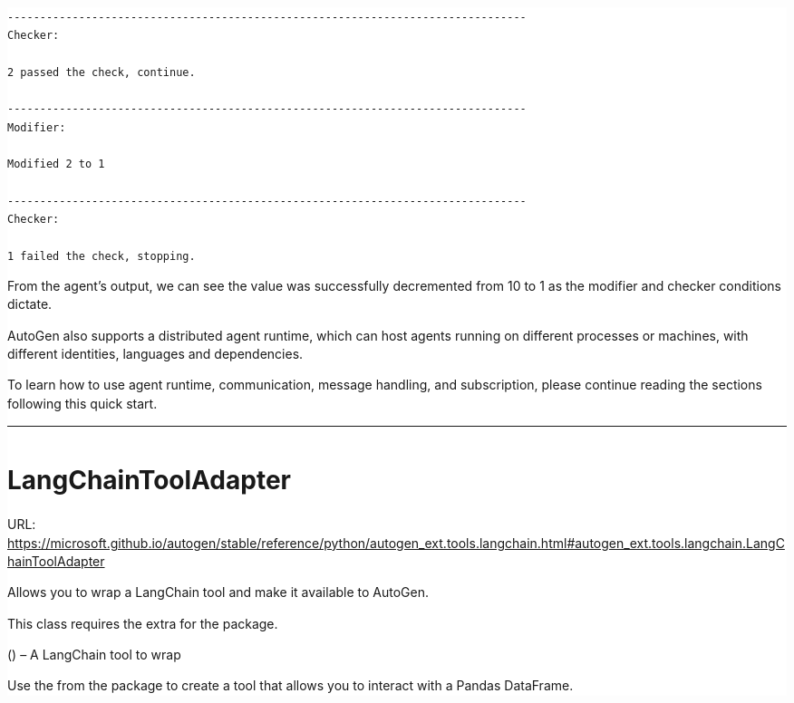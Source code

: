 ```
--------------------------------------------------------------------------------
Checker:

2 passed the check, continue.

--------------------------------------------------------------------------------
Modifier:

Modified 2 to 1

--------------------------------------------------------------------------------
Checker:

1 failed the check, stopping.

```

From the agent’s output, we can see the value was successfully decremented from
10 to 1 as the modifier and checker conditions dictate.

AutoGen also supports a distributed agent runtime, which can host agents running
on different processes or machines, with different identities, languages and
dependencies.

To learn how to use agent runtime, communication, message handling, and
subscription, please continue reading the sections following this quick start.

---

# LangChainToolAdapter
URL: https://microsoft.github.io/autogen/stable/reference/python/autogen_ext.tools.langchain.html#autogen_ext.tools.langchain.LangChainToolAdapter

Allows you to wrap a LangChain tool and make it available to AutoGen.

This class requires the extra for the package.

    
() – A LangChain tool to wrap

Use the from the package to create a tool that allows you to interact with a
Pandas DataFrame.

> ```


  
  
  
  
  
  
  
  

    
     
     
    
    
    